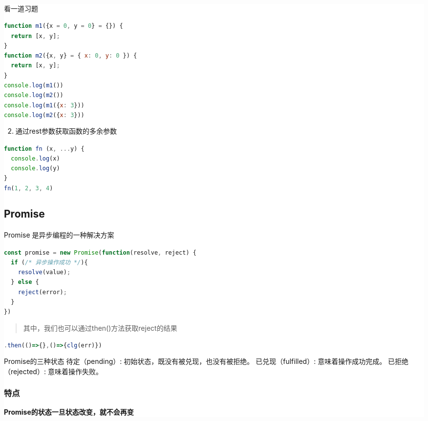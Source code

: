 看一道习题

```js
function m1({x = 0, y = 0} = {}) {
  return [x, y];
}
function m2({x, y} = { x: 0, y: 0 }) {
  return [x, y];
}
console.log(m1())
console.log(m2())
console.log(m1({x: 3}))
console.log(m2({x: 3}))
```

2. 通过rest参数获取函数的多余参数

```js
function fn (x, ...y) {
  console.log(x)
  console.log(y)
}
fn(1, 2, 3, 4)
```





## Promise

Promise 是异步编程的一种解决方案

```js
const promise = new Promise(function(resolve, reject) {
  if (/* 异步操作成功 */){
    resolve(value);
  } else {
    reject(error);
  }
})
```

> 其中，我们也可以通过then()方法获取reject的结果

```js
.then(()=>{},()=>{clg(err)})
```

Promise的三种状态
待定（pending）: 初始状态，既没有被兑现，也没有被拒绝。
已兑现（fulfilled）: 意味着操作成功完成。
已拒绝（rejected）: 意味着操作失败。



### 特点

**Promise的状态一旦状态改变，就不会再变**
